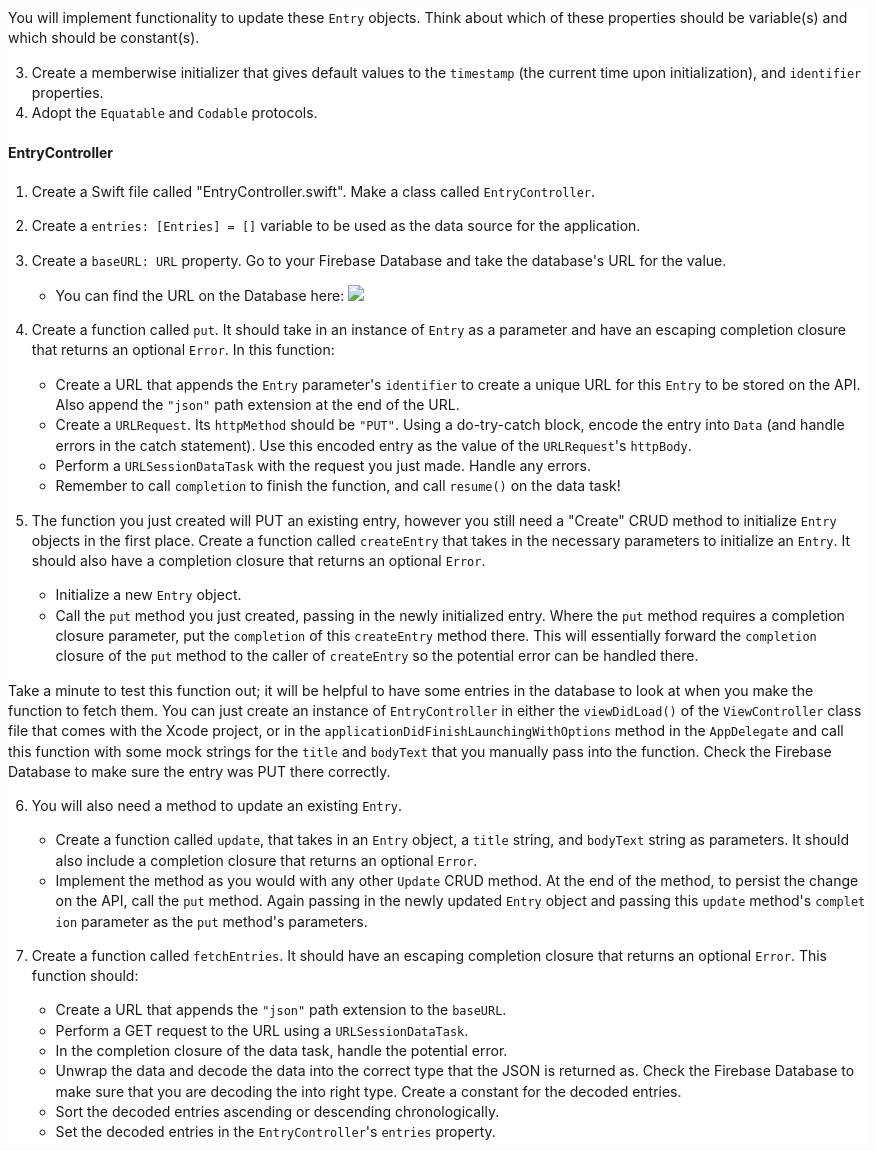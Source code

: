 You will implement functionality to update these `Entry` objects. Think about which of these properties should be variable(s) and which should be constant(s).

3. Create a memberwise initializer that gives default values to the `timestamp` (the current time upon initialization), and `identifier` properties.
4. Adopt the `Equatable` and `Codable` protocols.

#### EntryController

1. Create a Swift file called "EntryController.swift". Make a class called `EntryController`.
2. Create a `entries: [Entries] = []` variable to be used as the data source for the application.
3. Create a `baseURL: URL` property. Go to your Firebase Database and take the database's URL for the value. 
    - You can find the URL on the Database here: 
![](https://user-images.githubusercontent.com/16965587/43879967-ba0f9120-9b63-11e8-924c-db68ac1774ef.png)
4. Create a function called `put`. It should take in an instance of `Entry` as a parameter and have an escaping completion closure that returns an optional `Error`. In this function:
    - Create a URL that appends the `Entry` parameter's `identifier` to create a unique URL for this `Entry` to be stored on the API. Also append the `"json"` path extension at the end of the URL.
    - Create a `URLRequest`. Its `httpMethod` should be `"PUT"`. Using a do-try-catch block, encode the entry into `Data` (and handle errors in the catch statement). Use this encoded entry as the value of the `URLRequest`'s `httpBody`.
    - Perform a `URLSessionDataTask` with the request you just made. Handle any errors. 
    - Remember to call `completion` to finish the function, and call `resume()` on the data task!

5. The function you just created will PUT an existing entry, however you still need a "Create" CRUD method to initialize `Entry` objects in the first place. Create a function called `createEntry` that takes in the necessary parameters to initialize an `Entry`. It should also have a completion closure that returns an optional `Error`. 
    - Initialize a new `Entry` object.
    - Call the `put` method you just created, passing in the newly initialized entry. Where the `put` method requires a completion closure parameter, put the `completion` of this `createEntry` method there. This will essentially forward the `completion` closure of the `put` method to the caller of `createEntry` so the potential error can be handled there.

Take a minute to test this function out; it will be helpful to have some entries in the database to look at when you make the function to fetch them. You can just create an instance of `EntryController` in either the `viewDidLoad()` of the `ViewController` class file that comes with the Xcode project, or in the `applicationDidFinishLaunchingWithOptions` method in the `AppDelegate` and call this function with some mock strings for the `title` and `bodyText` that you manually pass into the function. Check the Firebase Database to make sure the entry was PUT there correctly.

6. You will also need a method to update an existing `Entry`.
    - Create a function called `update`, that takes in an `Entry` object, a `title` string, and `bodyText` string as parameters. It should also include a completion closure that returns an optional `Error`.
    - Implement the method as you would with any other `Update` CRUD method. At the end of the method, to persist the change on the API, call the `put` method. Again passing in the newly updated `Entry` object and passing this `update` method's `completion` parameter as the `put` method's parameters.

7. Create a function called `fetchEntries`. It should have an escaping completion closure that returns an optional `Error`. This function should:
    - Create a URL that appends the `"json"` path extension to the `baseURL`.
    - Perform a GET request to the URL using a `URLSessionDataTask`.
    - In the completion closure of the data task, handle the potential error.
    - Unwrap the data and decode the data into the correct type that the JSON is returned as. Check the Firebase Database to make sure that you are decoding the into right type. Create a constant for the decoded entries.
    - Sort the decoded entries ascending or descending chronologically.
    - Set the decoded entries in the `EntryController`'s `entries` property.
